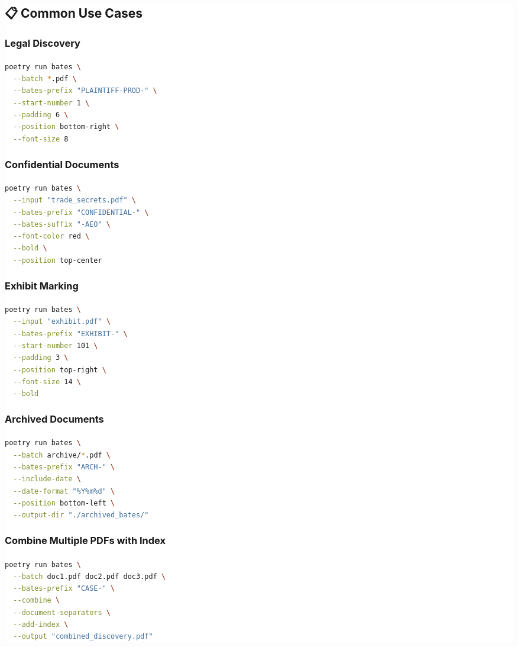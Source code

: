 ## 📋 Common Use Cases

### Legal Discovery
```bash
poetry run bates \
  --batch *.pdf \
  --bates-prefix "PLAINTIFF-PROD-" \
  --start-number 1 \
  --padding 6 \
  --position bottom-right \
  --font-size 8
```

### Confidential Documents
```bash
poetry run bates \
  --input "trade_secrets.pdf" \
  --bates-prefix "CONFIDENTIAL-" \
  --bates-suffix "-AEO" \
  --font-color red \
  --bold \
  --position top-center
```

### Exhibit Marking
```bash
poetry run bates \
  --input "exhibit.pdf" \
  --bates-prefix "EXHIBIT-" \
  --start-number 101 \
  --padding 3 \
  --position top-right \
  --font-size 14 \
  --bold
```

### Archived Documents
```bash
poetry run bates \
  --batch archive/*.pdf \
  --bates-prefix "ARCH-" \
  --include-date \
  --date-format "%Y%m%d" \
  --position bottom-left \
  --output-dir "./archived_bates/"
```

### Combine Multiple PDFs with Index
```bash
poetry run bates \
  --batch doc1.pdf doc2.pdf doc3.pdf \
  --bates-prefix "CASE-" \
  --combine \
  --document-separators \
  --add-index \
  --output "combined_discovery.pdf"
```

